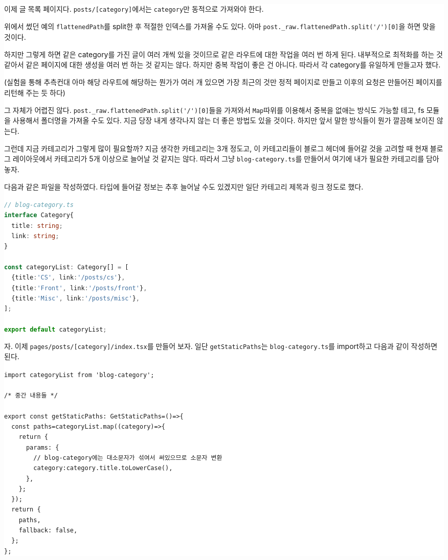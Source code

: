 이제 글 목록 페이지다. `posts/[category]`에서는 `category`만 동적으로 가져와야 한다. 

위에서 썼던 예의 `flattenedPath`를 split한 후 적절한 인덱스를 가져올 수도 있다. 아마 `post._raw.flattenedPath.split('/')[0]`을 하면 맞을 것이다.

하지만 그렇게 하면 같은 category를 가진 글이 여러 개씩 있을 것이므로 같은 라우트에 대한 작업을 여러 번 하게 된다. 내부적으로 최적화를 하는 것 같아서 같은 페이지에 대한 생성을 여러 번 하는 것 같지는 않다. 하지만 중복 작업이 좋은 건 아니다. 따라서 각 category를 유일하게 만들고자 했다.

(실험을 통해 추측컨대 아마 해당 라우트에 해당하는 뭔가가 여러 개 있으면 가장 최근의 것만 정적 페이지로 만들고 이후의 요청은 만들어진 페이지를 리턴해 주는 듯 하다)

그 자체가 어렵진 않다. `post._raw.flattenedPath.split('/')[0]`들을 가져와서 `Map`따위를 이용해서 중복을 없애는 방식도 가능할 테고, fs 모듈을 사용해서 폴더명을 가져올 수도 있다. 지금 당장 내게 생각나지 않는 더 좋은 방법도 있을 것이다. 하지만 앞서 말한 방식들이 뭔가 깔끔해 보이진 않는다.

그런데 지금 카테고리가 그렇게 많이 필요할까? 지금 생각한 카테고리는 3개 정도고, 이 카테고리들이 블로그 헤더에 들어갈 것을 고려할 때 현재 블로그 레이아웃에서 카테고리가 5개 이상으로 늘어날 것 같지는 않다. 따라서 그냥 `blog-category.ts`를 만들어서 여기에 내가 필요한 카테고리를 담아 놓자.

다음과 같은 파일을 작성하였다. 타입에 들어갈 정보는 추후 늘어날 수도 있겠지만 일단 카테고리 제목과 링크 정도로 했다.

```ts
// blog-category.ts
interface Category{
  title: string;
  link: string;
}

const categoryList: Category[] = [
  {title:'CS', link:'/posts/cs'},
  {title:'Front', link:'/posts/front'},
  {title:'Misc', link:'/posts/misc'},
];

export default categoryList;
```

자. 이제 `pages/posts/[category]/index.tsx`를 만들어 보자. 일단 `getStaticPaths`는 `blog-category.ts`를 import하고 다음과 같이 작성하면 된다.

```tsx
import categoryList from 'blog-category';

/* 중간 내용들 */

export const getStaticPaths: GetStaticPaths=()=>{
  const paths=categoryList.map((category)=>{
    return {
      params: {
        // blog-category에는 대소문자가 섞여서 써있으므로 소문자 변환
        category:category.title.toLowerCase(),
      },
    };
  });
  return {
    paths,
    fallback: false,
  };
};
```
